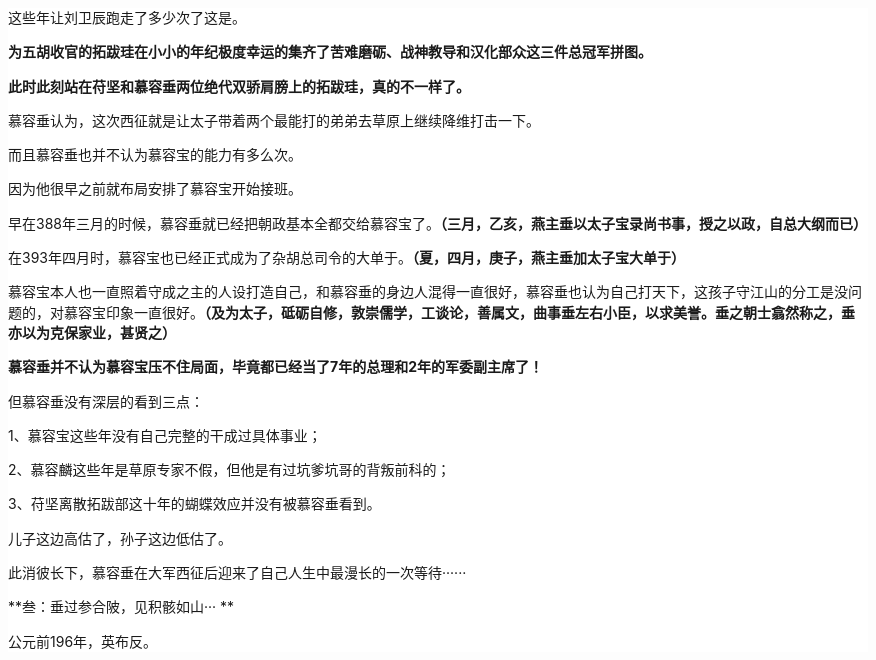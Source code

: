 

这些年让刘卫辰跑走了多少次了这是。



**为五胡收官的拓跋珪在小小的年纪极度幸运的集齐了苦难磨砺、战神教导和汉化部众这三件总冠军拼图。**



**此时此刻站在苻坚和慕容垂两位绝代双骄肩膀上的拓跋珪，真的不一样了。**



慕容垂认为，这次西征就是让太子带着两个最能打的弟弟去草原上继续降维打击一下。



而且慕容垂也并不认为慕容宝的能力有多么次。



因为他很早之前就布局安排了慕容宝开始接班。



早在388年三月的时候，慕容垂就已经把朝政基本全都交给慕容宝了。**（三月，乙亥，燕主垂以太子宝录尚书事，授之以政，自总大纲而已）**



在393年四月时，慕容宝也已经正式成为了杂胡总司令的大单于。**（夏，四月，庚子，燕主垂加太子宝大单于）**



慕容宝本人也一直照着守成之主的人设打造自己，和慕容垂的身边人混得一直很好，慕容垂也认为自己打天下，这孩子守江山的分工是没问题的，对慕容宝印象一直很好。**（及为太子，砥砺自修，敦崇儒学，工谈论，善属文，曲事垂左右小臣，以求美誉。垂之朝士翕然称之，垂亦以为克保家业，甚贤之）**



**慕容垂并不认为慕容宝压不住局面，毕竟都已经当了7年的总理和2年的军委副主席了！**



但慕容垂没有深层的看到三点：



1、慕容宝这些年没有自己完整的干成过具体事业；



2、慕容麟这些年是草原专家不假，但他是有过坑爹坑哥的背叛前科的；



3、苻坚离散拓跋部这十年的蝴蝶效应并没有被慕容垂看到。



儿子这边高估了，孙子这边低估了。



此消彼长下，慕容垂在大军西征后迎来了自己人生中最漫长的一次等待······





**叁：垂过参合陂，见积骸如山···
**



公元前196年，英布反。
